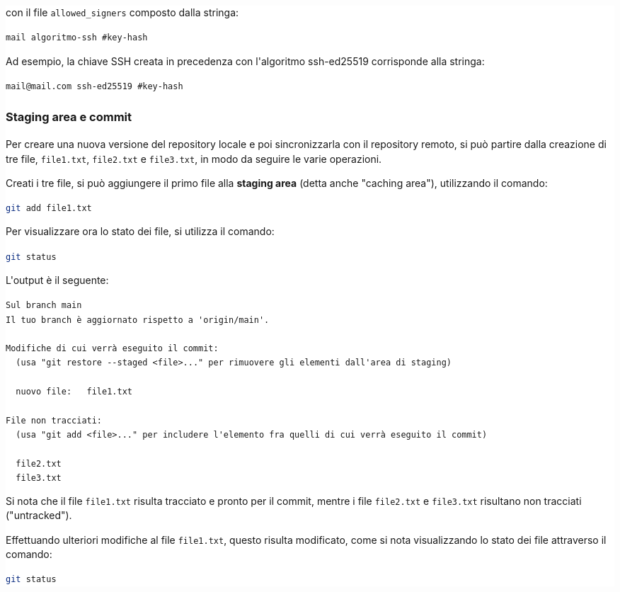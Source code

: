 con il file ``allowed_signers`` composto dalla stringa:

```plaintext
mail algoritmo-ssh #key-hash
```

Ad esempio, la chiave SSH creata in precedenza con l'algoritmo ssh-ed25519 corrisponde alla stringa:

```plaintext
mail@mail.com ssh-ed25519 #key-hash
```

### Staging area e commit

Per creare una nuova versione del repository locale e poi sincronizzarla con il repository remoto, si può partire dalla creazione di tre file, ``file1.txt``, ``file2.txt`` e ``file3.txt``, in modo da seguire le varie operazioni.

Creati i tre file, si può aggiungere il primo file alla **staging area** (detta anche "caching area"), utilizzando il comando:

```bash
git add file1.txt
```

Per visualizzare ora lo stato dei file, si utilizza il comando:

```bash
git status
```

L'output è il seguente:

```plaintext
Sul branch main
Il tuo branch è aggiornato rispetto a 'origin/main'.

Modifiche di cui verrà eseguito il commit:
  (usa "git restore --staged <file>..." per rimuovere gli elementi dall'area di staging)

  nuovo file:   file1.txt

File non tracciati:
  (usa "git add <file>..." per includere l'elemento fra quelli di cui verrà eseguito il commit)

  file2.txt
  file3.txt
```

Si nota che il file ``file1.txt`` risulta tracciato e pronto per il commit, mentre i file ``file2.txt`` e ``file3.txt`` risultano non tracciati ("untracked").

Effettuando ulteriori modifiche al file ``file1.txt``, questo risulta modificato, come si nota visualizzando lo stato dei file attraverso il comando:

```bash
git status
```
